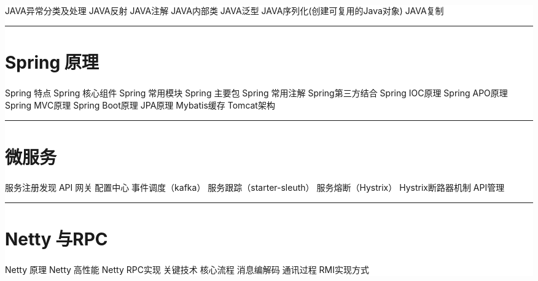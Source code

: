 JAVA异常分类及处理
JAVA反射
JAVA注解
JAVA内部类
JAVA泛型
JAVA序列化(创建可复用的Java对象)
JAVA复制

------

# Spring 原理

Spring 特点
Spring 核心组件
Spring 常用模块
Spring 主要包
Spring 常用注解
Spring第三方结合
Spring IOC原理
Spring APO原理
Spring MVC原理
Spring Boot原理
JPA原理
Mybatis缓存
Tomcat架构

------

# 微服务

服务注册发现
API 网关
配置中心
事件调度（kafka）
服务跟踪（starter-sleuth）
服务熔断（Hystrix）
Hystrix断路器机制
API管理

------

# Netty 与RPC

Netty 原理
Netty 高性能
Netty RPC实现
关键技术
核心流程
消息编解码
通讯过程
RMI实现方式
